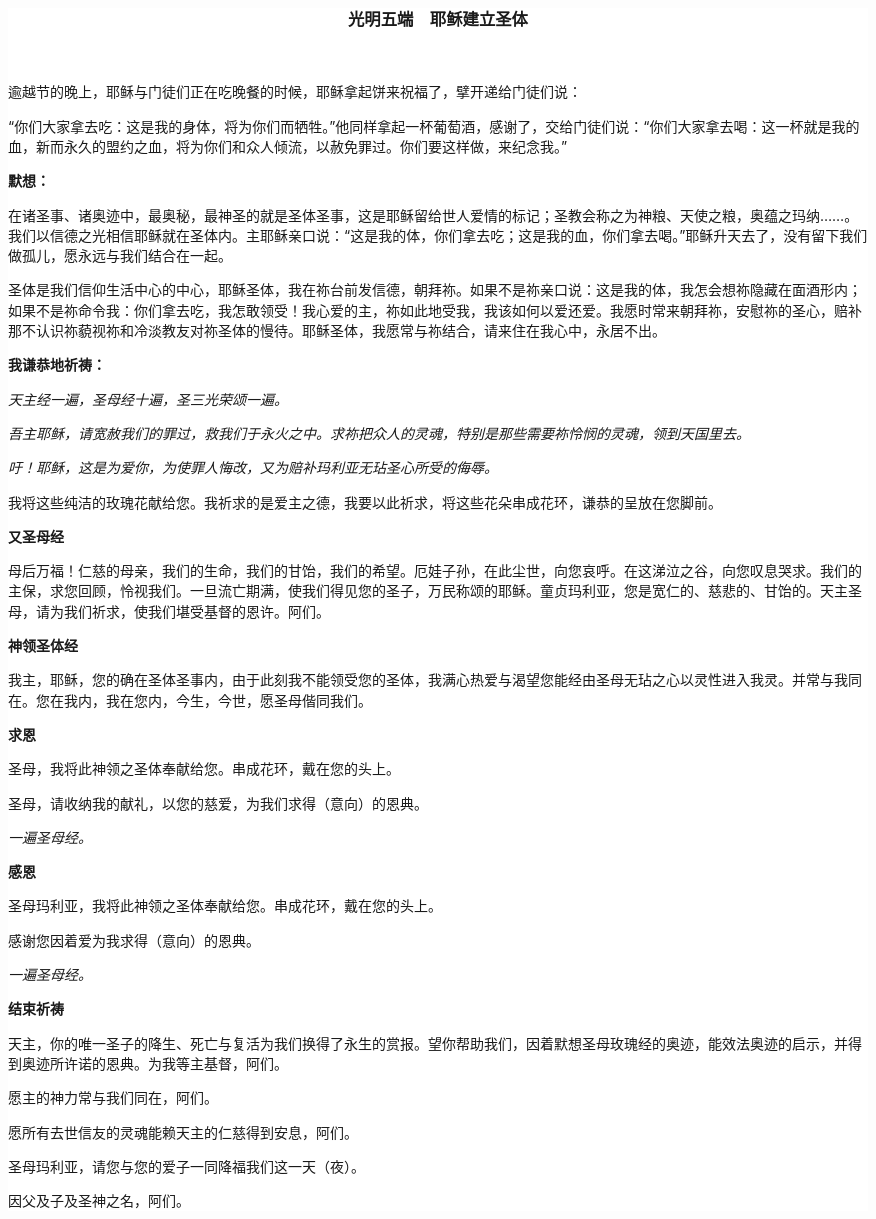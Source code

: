### <center>光明五端&emsp;耶稣建立圣体</center>

<br/>

逾越节的晚上，耶稣与门徒们正在吃晚餐的时候，耶稣拿起饼来祝福了，擘开递给门徒们说：

“你们大家拿去吃：这是我的身体，将为你们而牺牲。”他同样拿起一杯葡萄酒，感谢了，交给门徒们说：“你们大家拿去喝：这一杯就是我的血，新而永久的盟约之血，将为你们和众人倾流，以赦免罪过。你们要这样做，来纪念我。”

**默想：**

在诸圣事、诸奥迹中，最奥秘，最神圣的就是圣体圣事，这是耶稣留给世人爱情的标记；圣教会称之为神粮、天使之粮，奥蕴之玛纳……。我们以信德之光相信耶稣就在圣体内。主耶稣亲口说：“这是我的体，你们拿去吃；这是我的血，你们拿去喝。”耶稣升天去了，没有留下我们做孤儿，愿永远与我们结合在一起。

圣体是我们信仰生活中心的中心，耶稣圣体，我在祢台前发信德，朝拜祢。如果不是祢亲口说：这是我的体，我怎会想祢隐藏在面酒形内；如果不是祢命令我：你们拿去吃，我怎敢领受！我心爱的主，祢如此地受我，我该如何以爱还爱。我愿时常来朝拜祢，安慰祢的圣心，赔补那不认识祢藐视祢和冷淡教友对祢圣体的慢待。耶稣圣体，我愿常与祢结合，请来住在我心中，永居不出。

**我谦恭地祈祷：**

*天主经一遍，圣母经十遍，圣三光荣颂一遍。*

*吾主耶稣，请宽赦我们的罪过，救我们于永火之中。求祢把众人的灵魂，特别是那些需要祢怜悯的灵魂，领到天国里去。*

*吁！耶稣，这是为爱你，为使罪人悔改，又为赔补玛利亚无玷圣心所受的侮辱。*

我将这些纯洁的玫瑰花献给您。我祈求的是爱主之德，我要以此祈求，将这些花朵串成花环，谦恭的呈放在您脚前。

**又圣母经**

母后万福！仁慈的母亲，我们的生命，我们的甘饴，我们的希望。厄娃子孙，在此尘世，向您哀呼。在这涕泣之谷，向您叹息哭求。我们的主保，求您回顾，怜视我们。一旦流亡期满，使我们得见您的圣子，万民称颂的耶稣。童贞玛利亚，您是宽仁的、慈悲的、甘饴的。天主圣母，请为我们祈求，使我们堪受基督的恩许。阿们。

**神领圣体经**

我主，耶稣，您的确在圣体圣事内，由于此刻我不能领受您的圣体，我满心热爱与渴望您能经由圣母无玷之心以灵性进入我灵。并常与我同在。您在我内，我在您内，今生，今世，愿圣母偕同我们。

**求恩**

圣母，我将此神领之圣体奉献给您。串成花环，戴在您的头上。

圣母，请收纳我的献礼，以您的慈爱，为我们求得（意向）的恩典。

*一遍圣母经。*

**感恩**

圣母玛利亚，我将此神领之圣体奉献给您。串成花环，戴在您的头上。

感谢您因着爱为我求得（意向）的恩典。

*一遍圣母经。*

**结束祈祷**

天主，你的唯一圣子的降生、死亡与复活为我们换得了永生的赏报。望你帮助我们，因着默想圣母玫瑰经的奥迹，能效法奥迹的启示，并得到奥迹所许诺的恩典。为我等主基督，阿们。

愿主的神力常与我们同在，阿们。

愿所有去世信友的灵魂能赖天主的仁慈得到安息，阿们。

圣母玛利亚，请您与您的爱子一同降福我们这一天（夜）。

因父及子及圣神之名，阿们。
